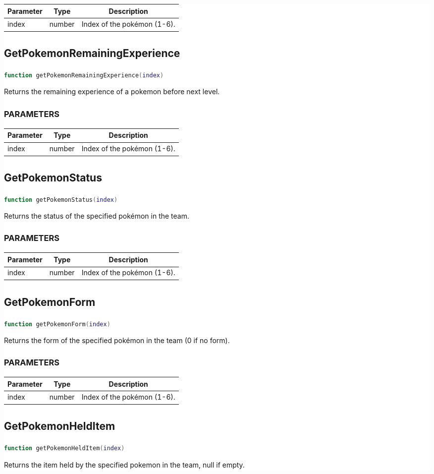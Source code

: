 Parameter | Type   | Description
--------- | ------ | -----------
index     | number | Index of the pokémon (1-6).

## GetPokemonRemainingExperience

```lua
function getPokemonRemainingExperience(index)
```

Returns the remaining experience of a pokemon before next level.

### PARAMETERS

Parameter | Type   | Description
--------- | ------ | -----------
index     | number | Index of the pokémon (1-6).

## GetPokemonStatus

```lua
function getPokemonStatus(index)
```

Returns the status of the specified pokémon in the team.

### PARAMETERS

Parameter | Type   | Description
--------- | ------ | -----------
index     | number | Index of the pokémon (1-6).


## GetPokemonForm

```lua
function getPokemonForm(index)
```

Returns the form of the specified pokémon in the team (0 if no form).

### PARAMETERS

Parameter | Type   | Description
--------- | ------ | -----------
index     | number | Index of the pokémon (1-6).

## GetPokemonHeldItem

```lua
function getPokemonHeldItem(index)
```

Returns the item held by the specified pokemon in the team, null if empty.
